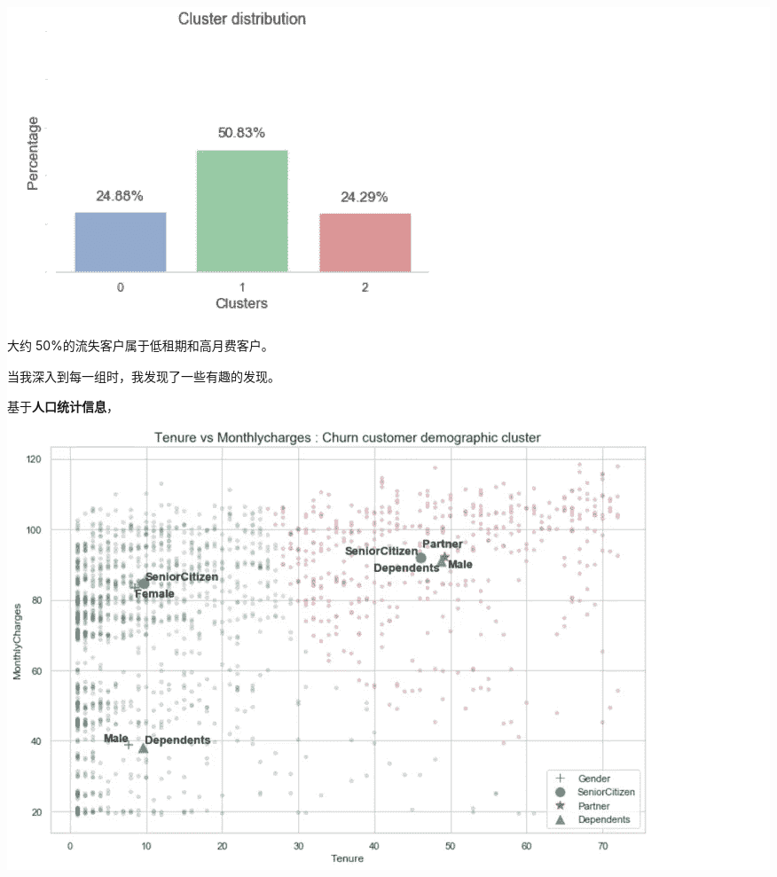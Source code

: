 ![](img/ee514e0cea123f9d2466e319a8ca3083.png)

大约 50%的流失客户属于低租期和高月费客户。

当我深入到每一组时，我发现了一些有趣的发现。

基于**人口统计信息**，

![](img/c516b16f5589bdb3aaf58f8f433ab0f2.png)
